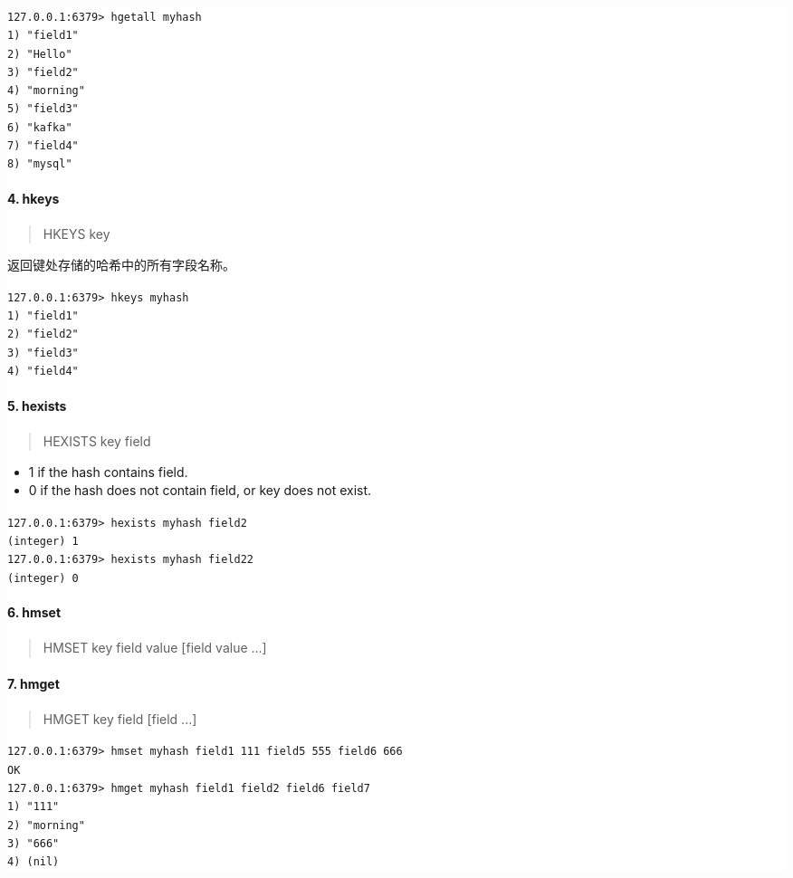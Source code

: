 ```
127.0.0.1:6379> hgetall myhash
1) "field1"
2) "Hello"
3) "field2"
4) "morning"
5) "field3"
6) "kafka"
7) "field4"
8) "mysql"
```

#### 4. hkeys

> HKEYS key

返回键处存储的哈希中的所有字段名称。

```
127.0.0.1:6379> hkeys myhash
1) "field1"
2) "field2"
3) "field3"
4) "field4"
```

#### 5. hexists

> HEXISTS key field

- 1 if the hash contains field.
- 0 if the hash does not contain field, or key does not exist.

```
127.0.0.1:6379> hexists myhash field2
(integer) 1
127.0.0.1:6379> hexists myhash field22
(integer) 0
```

#### 6. hmset

> HMSET key field value [field value ...]

#### 7. hmget

> HMGET key field [field ...]

```
127.0.0.1:6379> hmset myhash field1 111 field5 555 field6 666
OK
127.0.0.1:6379> hmget myhash field1 field2 field6 field7
1) "111"
2) "morning"
3) "666"
4) (nil)

```
